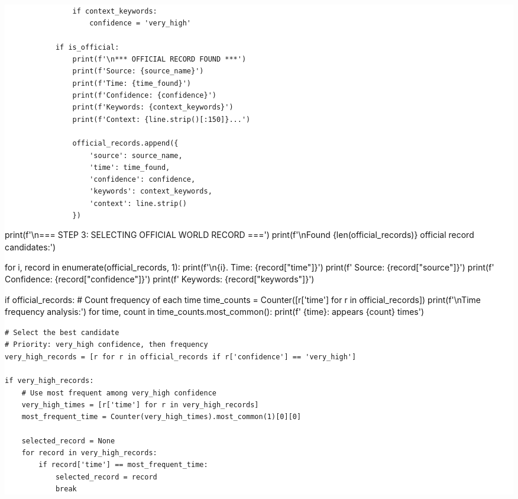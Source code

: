                     if context_keywords:
                        confidence = 'very_high'
                
                if is_official:
                    print(f'\n*** OFFICIAL RECORD FOUND ***')
                    print(f'Source: {source_name}')
                    print(f'Time: {time_found}')
                    print(f'Confidence: {confidence}')
                    print(f'Keywords: {context_keywords}')
                    print(f'Context: {line.strip()[:150]}...')
                    
                    official_records.append({
                        'source': source_name,
                        'time': time_found,
                        'confidence': confidence,
                        'keywords': context_keywords,
                        'context': line.strip()
                    })

print(f'\n=== STEP 3: SELECTING OFFICIAL WORLD RECORD ===')
print(f'\nFound {len(official_records)} official record candidates:')

for i, record in enumerate(official_records, 1):
    print(f'\n{i}. Time: {record["time"]}')
    print(f'   Source: {record["source"]}')
    print(f'   Confidence: {record["confidence"]}')
    print(f'   Keywords: {record["keywords"]}')

if official_records:
    # Count frequency of each time
    time_counts = Counter([r['time'] for r in official_records])
    print(f'\nTime frequency analysis:')
    for time, count in time_counts.most_common():
        print(f'  {time}: appears {count} times')
    
    # Select the best candidate
    # Priority: very_high confidence, then frequency
    very_high_records = [r for r in official_records if r['confidence'] == 'very_high']
    
    if very_high_records:
        # Use most frequent among very_high confidence
        very_high_times = [r['time'] for r in very_high_records]
        most_frequent_time = Counter(very_high_times).most_common(1)[0][0]
        
        selected_record = None
        for record in very_high_records:
            if record['time'] == most_frequent_time:
                selected_record = record
                break
        